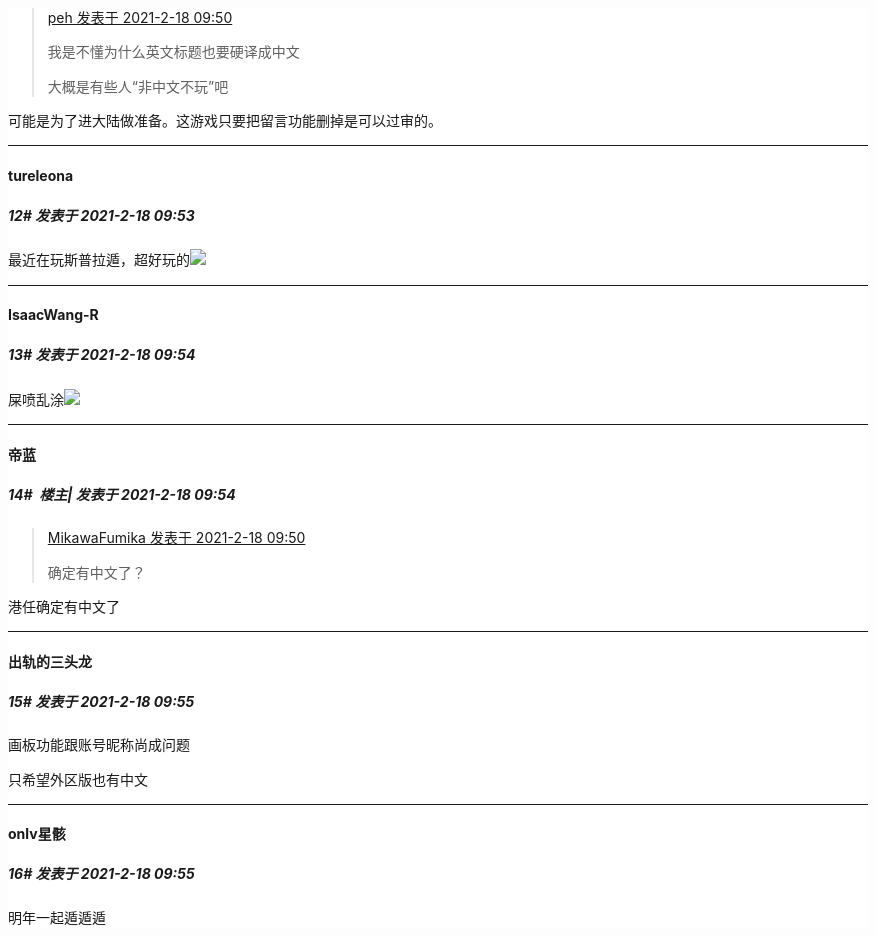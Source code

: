 
<blockquote><a href="httphttps://bbs.saraba1st.com/2b/forum.php?mod=redirect&amp;goto=findpost&amp;pid=50362467&amp;ptid=1988320" target="_blank">peh 发表于 2021-2-18 09:50</a>

我是不懂为什么英文标题也要硬译成中文

大概是有些人“非中文不玩”吧</blockquote>
可能是为了进大陆做准备。这游戏只要把留言功能删掉是可以过审的。


-----

####  tureleona  
##### 12#       发表于 2021-2-18 09:53


最近在玩斯普拉遁，超好玩的<img src="https://static.saraba1st.com/image/smiley/face2017/067.png" referrerpolicy="no-referrer">


-----

####  IsaacWang-R  
##### 13#       发表于 2021-2-18 09:54


屎喷乱涂<img src="https://static.saraba1st.com/image/smiley/face2017/067.png" referrerpolicy="no-referrer">


-----

####  帝蓝  
##### 14#         楼主| 发表于 2021-2-18 09:54


<blockquote><a href="httphttps://bbs.saraba1st.com/2b/forum.php?mod=redirect&amp;goto=findpost&amp;pid=50362468&amp;ptid=1988320" target="_blank">MikawaFumika 发表于 2021-2-18 09:50</a>

确定有中文了？</blockquote>
港任确定有中文了


-----

####  出轨的三头龙  
##### 15#       发表于 2021-2-18 09:55


画板功能跟账号昵称尚成问题

只希望外区版也有中文


-----

####  onlv星骸  
##### 16#       发表于 2021-2-18 09:55


明年一起遁遁遁
